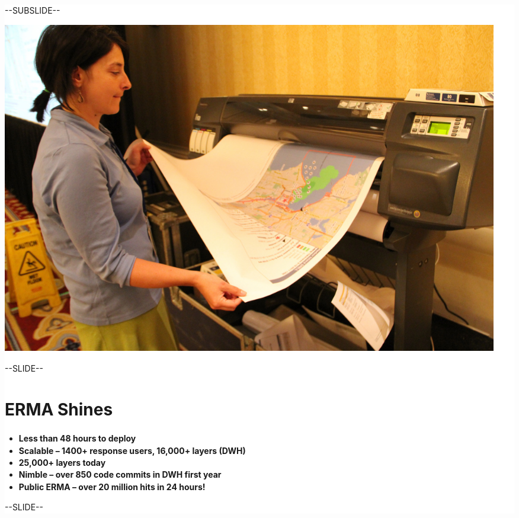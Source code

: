 --SUBSLIDE--

<img style="max-height: 550px;" src="images/print.jpg">


--SLIDE--


<h1>ERMA Shines</h1>
<ul>
  <li class="fragment"><strong>Less than 48 hours to deploy</strong></li>
  <li class="fragment"><strong>Scalable – 1400+ response users, 16,000+ layers (DWH)</strong></li>
  <li class="fragment"><strong>25,000+ layers today</strong></li>
  <li class="fragment"><strong>Nimble – over 850 code commits in DWH first year</strong></li>
  <li class="fragment"><strong>Public ERMA – over 20 million hits in 24 hours!</strong></li>
</ul>


--SLIDE--

